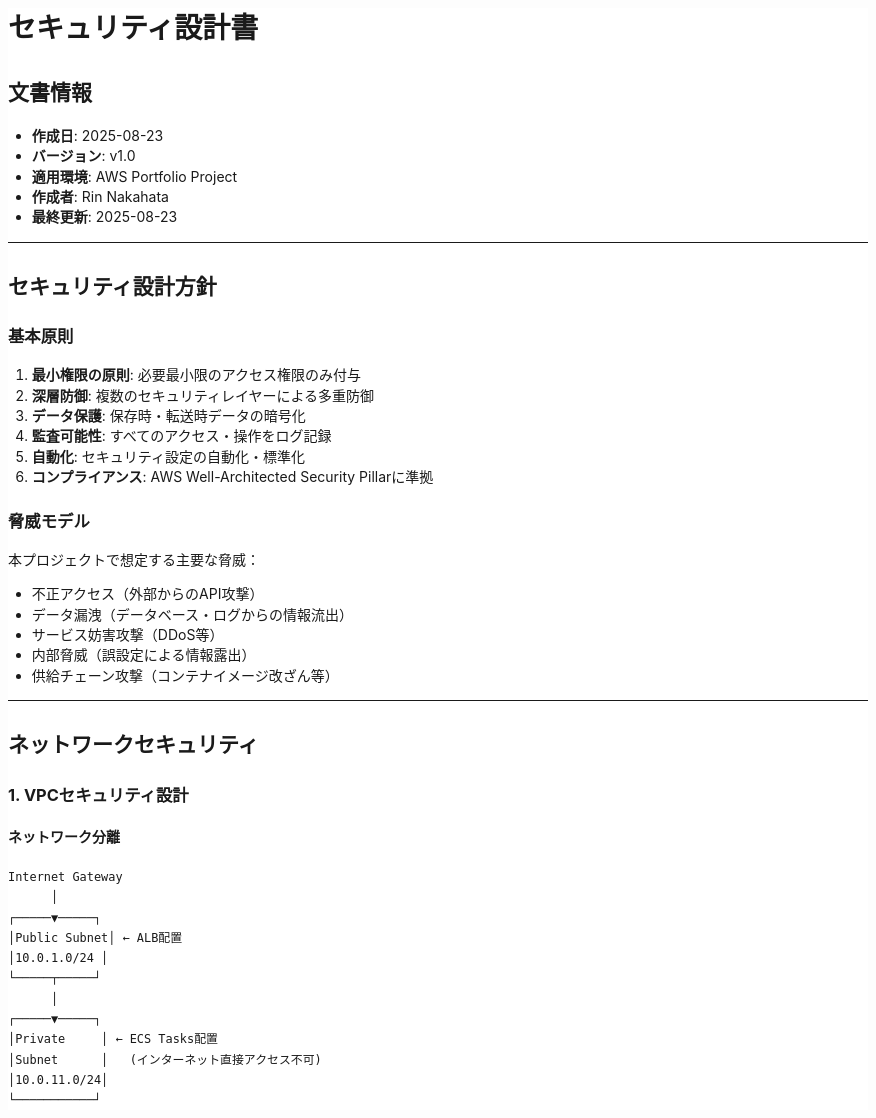 # セキュリティ設計書

##  文書情報

- **作成日**: 2025-08-23
- **バージョン**: v1.0
- **適用環境**: AWS Portfolio Project
- **作成者**: Rin Nakahata
- **最終更新**: 2025-08-23

---

##  セキュリティ設計方針

### 基本原則
1. **最小権限の原則**: 必要最小限のアクセス権限のみ付与
2. **深層防御**: 複数のセキュリティレイヤーによる多重防御
3. **データ保護**: 保存時・転送時データの暗号化
4. **監査可能性**: すべてのアクセス・操作をログ記録
5. **自動化**: セキュリティ設定の自動化・標準化
6. **コンプライアンス**: AWS Well-Architected Security Pillarに準拠

### 脅威モデル
本プロジェクトで想定する主要な脅威：
- 不正アクセス（外部からのAPI攻撃）
- データ漏洩（データベース・ログからの情報流出）  
- サービス妨害攻撃（DDoS等）
- 内部脅威（誤設定による情報露出）
- 供給チェーン攻撃（コンテナイメージ改ざん等）

---

##  ネットワークセキュリティ

### 1. VPCセキュリティ設計

#### ネットワーク分離
```
Internet Gateway
      │
┌─────▼─────┐
│Public Subnet│ ← ALB配置
│10.0.1.0/24 │
└─────┬─────┘
      │
┌─────▼─────┐
│Private     │ ← ECS Tasks配置
│Subnet      │   (インターネット直接アクセス不可)
│10.0.11.0/24│
└───────────┘
```
